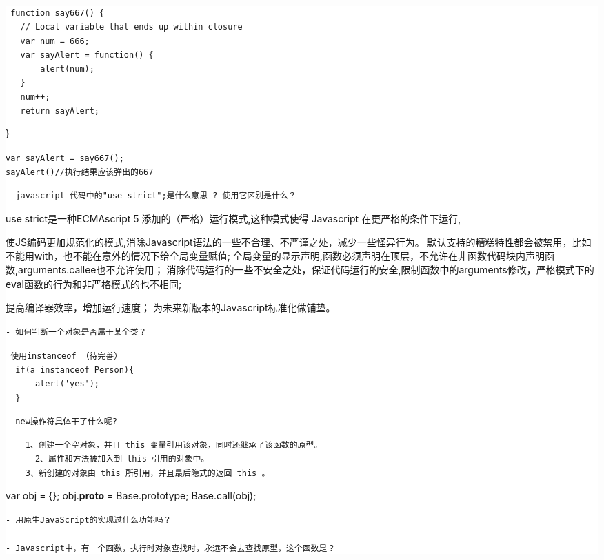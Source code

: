 ```
 function say667() {
   // Local variable that ends up within closure
   var num = 666;
   var sayAlert = function() {
       alert(num);
   }
   num++;
   return sayAlert;
```

}

```
var sayAlert = say667();
sayAlert()//执行结果应该弹出的667
```

```
- javascript 代码中的"use strict";是什么意思 ? 使用它区别是什么？
```

use strict是一种ECMAscript 5 添加的（严格）运行模式,这种模式使得 Javascript 在更严格的条件下运行,

使JS编码更加规范化的模式,消除Javascript语法的一些不合理、不严谨之处，减少一些怪异行为。
 默认支持的糟糕特性都会被禁用，比如不能用with，也不能在意外的情况下给全局变量赋值;
 全局变量的显示声明,函数必须声明在顶层，不允许在非函数代码块内声明函数,arguments.callee也不允许使用；
 消除代码运行的一些不安全之处，保证代码运行的安全,限制函数中的arguments修改，严格模式下的eval函数的行为和非严格模式的也不相同;

提高编译器效率，增加运行速度；
 为未来新版本的Javascript标准化做铺垫。

```
- 如何判断一个对象是否属于某个类？
```

```
 使用instanceof （待完善）
  if(a instanceof Person){
      alert('yes');
  }
```

```
- new操作符具体干了什么呢?
```

```
    1、创建一个空对象，并且 this 变量引用该对象，同时还继承了该函数的原型。
      2、属性和方法被加入到 this 引用的对象中。
    3、新创建的对象由 this 所引用，并且最后隐式的返回 this 。
```

var obj = {};
 obj.**proto** = Base.prototype;
 Base.call(obj);

```
- 用原生JavaScript的实现过什么功能吗？

- Javascript中，有一个函数，执行时对象查找时，永远不会去查找原型，这个函数是？
```
